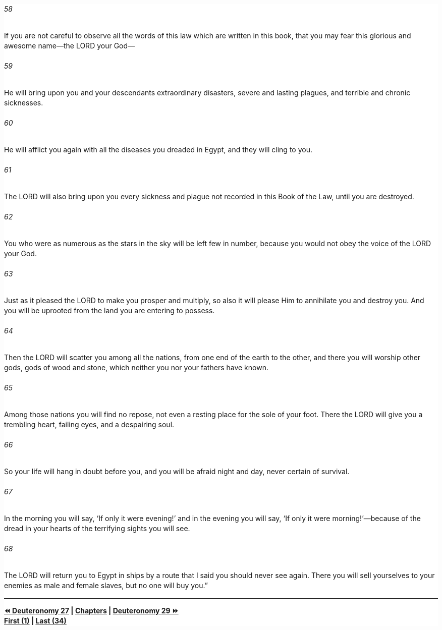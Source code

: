 ###### 58  
If you are not careful to observe all the words of this law which are written in this book, that you may fear this glorious and awesome name—the LORD your God—  
  
###### 59  
He will bring upon you and your descendants extraordinary disasters, severe and lasting plagues, and terrible and chronic sicknesses.  
  
###### 60  
He will afflict you again with all the diseases you dreaded in Egypt, and they will cling to you.  
  
###### 61  
The LORD will also bring upon you every sickness and plague not recorded in this Book of the Law, until you are destroyed.  
  
###### 62  
You who were as numerous as the stars in the sky will be left few in number, because you would not obey the voice of the LORD your God.  
  
###### 63  
Just as it pleased the LORD to make you prosper and multiply, so also it will please Him to annihilate you and destroy you. And you will be uprooted from the land you are entering to possess.  
  
###### 64  
Then the LORD will scatter you among all the nations, from one end of the earth to the other, and there you will worship other gods, gods of wood and stone, which neither you nor your fathers have known.  
  
###### 65  
Among those nations you will find no repose, not even a resting place for the sole of your foot. There the LORD will give you a trembling heart, failing eyes, and a despairing soul.  
  
###### 66  
So your life will hang in doubt before you, and you will be afraid night and day, never certain of survival.  
  
###### 67  
In the morning you will say, ‘If only it were evening!’ and in the evening you will say, ‘If only it were morning!’—because of the dread in your hearts of the terrifying sights you will see.  
  
###### 68  
The LORD will return you to Egypt in ships by a route that I said you should never see again. There you will sell yourselves to your enemies as male and female slaves, but no one will buy you.”  
  
  
---  
  
**[⏪ Deuteronomy 27](./Deuteronomy%2027.md) | [Chapters](./_index.md) | [Deuteronomy 29 ⏩](./Deuteronomy%2029.md)**  
**[First (1)](./Deuteronomy%201.md) | [Last (34)](./Deuteronomy%2034.md)**  
  
